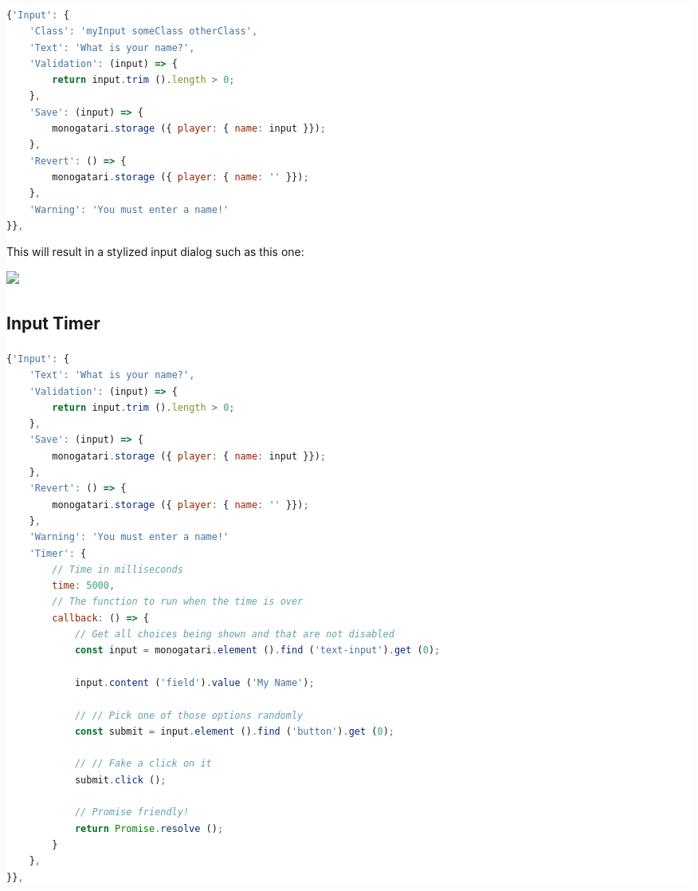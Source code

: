 ```javascript
{'Input': {
    'Class': 'myInput someClass otherClass',
    'Text': 'What is your name?',
    'Validation': (input) => {
        return input.trim ().length > 0;
    },
    'Save': (input) => {
        monogatari.storage ({ player: { name: input }});
    },
    'Revert': () => {
        monogatari.storage ({ player: { name: '' }});
    },
    'Warning': 'You must enter a name!'
}},
```

This will result in a stylized input dialog such as this one:

![](../.gitbook/assets/styled-input.png)

## Input Timer

```javascript
{'Input': {
    'Text': 'What is your name?',
    'Validation': (input) => {
        return input.trim ().length > 0;
    },
    'Save': (input) => {
        monogatari.storage ({ player: { name: input }});
    },
    'Revert': () => {
        monogatari.storage ({ player: { name: '' }});
    },
    'Warning': 'You must enter a name!'
    'Timer': {
        // Time in milliseconds
        time: 5000,
        // The function to run when the time is over
        callback: () => {
            // Get all choices being shown and that are not disabled
            const input = monogatari.element ().find ('text-input').get (0);

            input.content ('field').value ('My Name');

            // // Pick one of those options randomly
            const submit = input.element ().find ('button').get (0);

            // // Fake a click on it
            submit.click ();

            // Promise friendly!
            return Promise.resolve ();
        }
    },
}},
```
